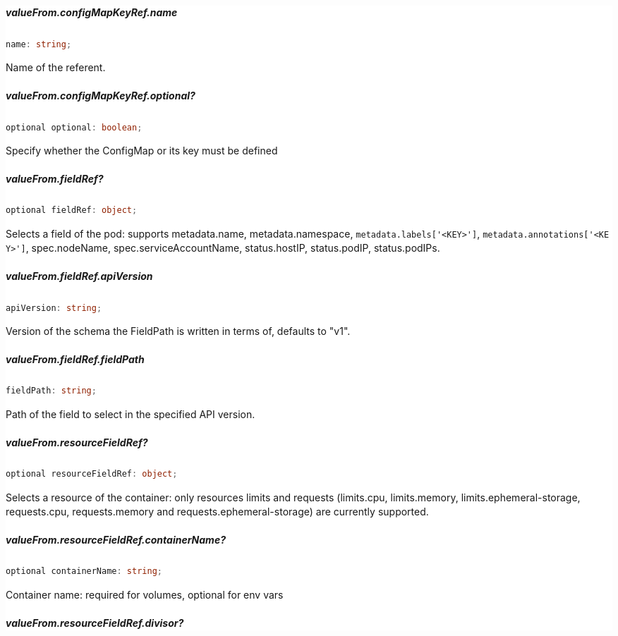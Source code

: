 ##### valueFrom.configMapKeyRef.name

```ts
name: string;
```

Name of the referent.

##### valueFrom.configMapKeyRef.optional?

```ts
optional optional: boolean;
```

Specify whether the ConfigMap or its key must be defined

##### valueFrom.fieldRef?

```ts
optional fieldRef: object;
```

Selects a field of the pod: supports metadata.name, metadata.namespace, `metadata.labels['<KEY>']`,
`metadata.annotations['<KEY>']`, spec.nodeName, spec.serviceAccountName, status.hostIP,
status.podIP, status.podIPs.

##### valueFrom.fieldRef.apiVersion

```ts
apiVersion: string;
```

Version of the schema the FieldPath is written in terms of, defaults to "v1".

##### valueFrom.fieldRef.fieldPath

```ts
fieldPath: string;
```

Path of the field to select in the specified API version.

##### valueFrom.resourceFieldRef?

```ts
optional resourceFieldRef: object;
```

Selects a resource of the container: only resources limits and requests
(limits.cpu, limits.memory, limits.ephemeral-storage, requests.cpu, requests.memory
 and requests.ephemeral-storage) are currently supported.

##### valueFrom.resourceFieldRef.containerName?

```ts
optional containerName: string;
```

Container name: required for volumes, optional for env vars

##### valueFrom.resourceFieldRef.divisor?
